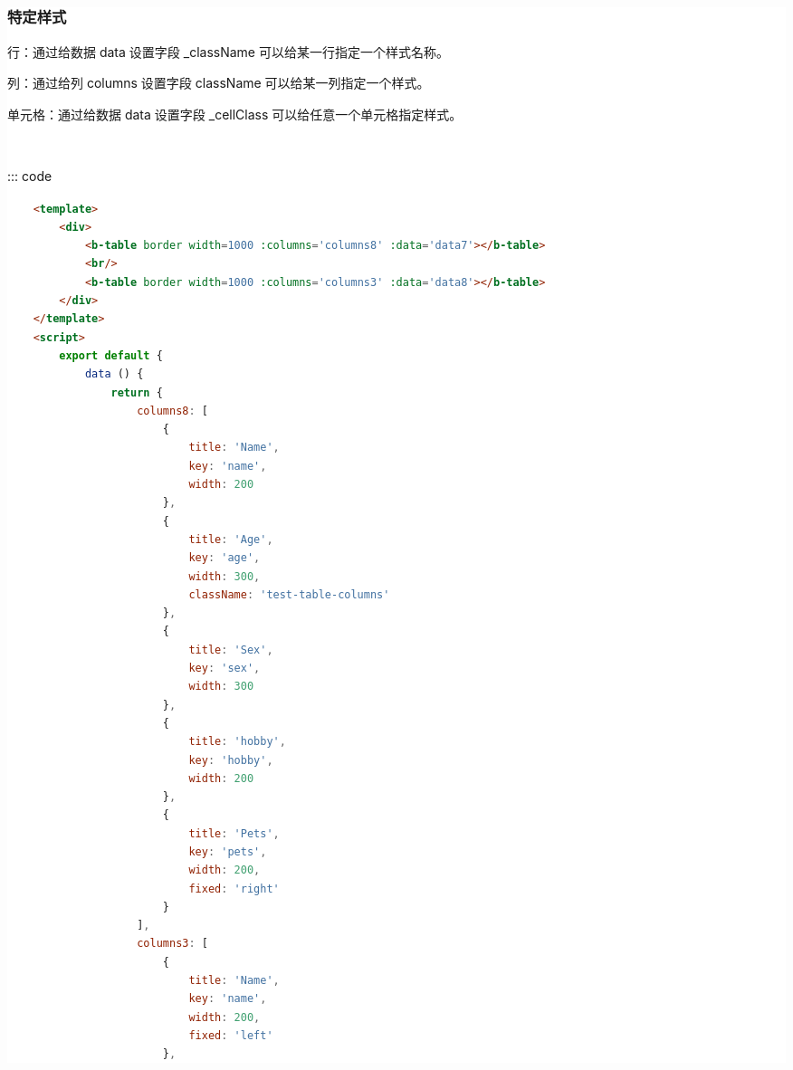 ### 特定样式
行：通过给数据 data 设置字段 _className 可以给某一行指定一个样式名称。

列：通过给列 columns 设置字段 className 可以给某一列指定一个样式。

单元格：通过给数据 data 设置字段 _cellClass 可以给任意一个单元格指定样式。
<div class="example">
    <div class="example-box">
        <div>
            <b-table border width=1000 :columns='columns8' :data='data7'></b-table>
            <br/>
            <b-table border width=1000 :columns='columns3' :data='data8'></b-table>
        </div>
    </div>

::: code
```html
    <template>
        <div>
            <b-table border width=1000 :columns='columns8' :data='data7'></b-table>
            <br/>
            <b-table border width=1000 :columns='columns3' :data='data8'></b-table>
        </div>
    </template>
    <script>
        export default {
            data () {
                return {
                    columns8: [
                        {
                            title: 'Name',
                            key: 'name',
                            width: 200
                        },
                        {
                            title: 'Age',
                            key: 'age',
                            width: 300,
                            className: 'test-table-columns'
                        },
                        {
                            title: 'Sex',
                            key: 'sex',
                            width: 300
                        },
                        {
                            title: 'hobby',
                            key: 'hobby',
                            width: 200
                        },
                        {
                            title: 'Pets',
                            key: 'pets',
                            width: 200,
                            fixed: 'right'
                        }
                    ],
                    columns3: [
                        {
                            title: 'Name',
                            key: 'name',
                            width: 200,
                            fixed: 'left'
                        },
```